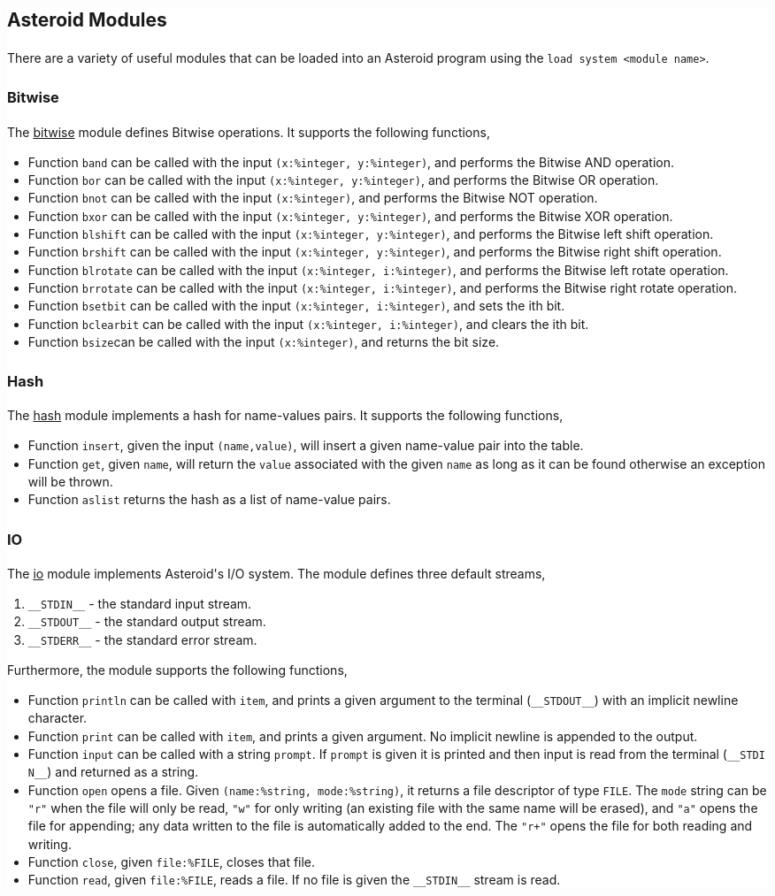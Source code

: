 
## Asteroid Modules

There are a variety of useful modules that can be loaded into an Asteroid program using the `load system <module name>`.

### Bitwise

The [bitwise](https://github.com/lutzhamel/asteroid/blob/master/code/modules/bitwise.ast) module defines Bitwise operations. It supports the following functions,
* Function `band` can be called with the input `(x:%integer, y:%integer)`, and performs the Bitwise AND operation.
* Function `bor` can be called with the input `(x:%integer, y:%integer)`, and performs the Bitwise OR operation.
* Function `bnot` can be called with the input `(x:%integer)`, and performs the Bitwise NOT operation.
* Function `bxor` can be called with the input `(x:%integer, y:%integer)`, and performs the Bitwise XOR operation.
* Function `blshift` can be called with the input `(x:%integer, y:%integer)`, and performs the Bitwise left shift operation.
* Function `brshift` can be called with the input `(x:%integer, y:%integer)`, and performs the Bitwise right shift operation.
* Function `blrotate` can be called with the input `(x:%integer, i:%integer)`, and performs the Bitwise left rotate operation.
* Function `brrotate` can be called with the input `(x:%integer, i:%integer)`, and performs the Bitwise right rotate operation.
* Function `bsetbit` can be called with the input `(x:%integer, i:%integer)`, and sets the ith bit.
* Function `bclearbit` can be called with the input `(x:%integer, i:%integer)`, and clears the ith bit.
* Function `bsize`can be called with the input `(x:%integer)`, and returns the bit size.

### Hash

The [hash](https://github.com/lutzhamel/asteroid/blob/master/code/modules/hash.ast) module implements a hash for name-values pairs. It supports the following functions,
* Function `insert`, given the input `(name,value)`, will insert a given name-value pair into the table.
* Function `get`, given `name`, will return the `value` associated with the given `name` as long as it can be found otherwise an exception will be thrown.
* Function `aslist` returns the hash as a list of name-value pairs.

### IO

The [io](https://github.com/lutzhamel/asteroid/blob/master/code/modules/io.ast) module implements Asteroid's I/O system. The module defines three default streams,
1. `__STDIN__` - the standard input stream.
1. `__STDOUT__` - the standard output stream.
1. `__STDERR__` - the standard error stream.

Furthermore, the module supports the following functions,

* Function `println` can be called with `item`, and prints a given argument to the terminal (`__STDOUT__`) with an implicit newline character.
* Function `print` can be called with `item`, and prints a given argument. No implicit newline is appended to the output.
* Function `input` can be called with a string `prompt`.  If `prompt` is given it is printed and then input is read from the terminal (`__STDIN__`) and returned as a string.
* Function `open` opens a file. Given `(name:%string, mode:%string)`, it returns a file descriptor of type `FILE`. The `mode` string can be `"r"` when the file will only be read, `"w"` for only writing (an existing file with the same name will be erased), and `"a"` opens the file for appending; any data written to the file is automatically added to the end. The `"r+"` opens the file for both reading and writing.
* Function `close`, given `file:%FILE`, closes that file.
* Function `read`, given `file:%FILE`, reads a file. If no file is given the `__STDIN__` stream is read.